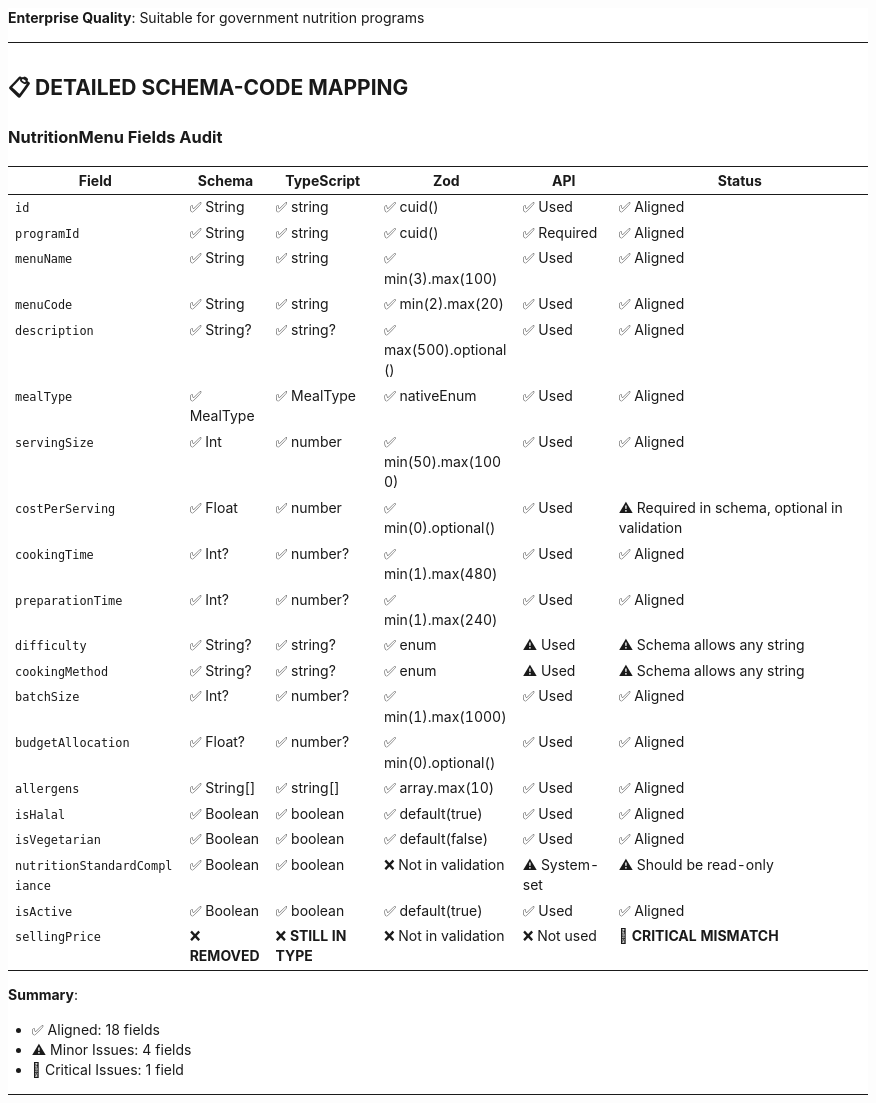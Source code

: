 **Enterprise Quality**: Suitable for government nutrition programs

---

## 📋 DETAILED SCHEMA-CODE MAPPING

### NutritionMenu Fields Audit

| Field | Schema | TypeScript | Zod | API | Status |
|-------|--------|-----------|-----|-----|--------|
| `id` | ✅ String | ✅ string | ✅ cuid() | ✅ Used | ✅ Aligned |
| `programId` | ✅ String | ✅ string | ✅ cuid() | ✅ Required | ✅ Aligned |
| `menuName` | ✅ String | ✅ string | ✅ min(3).max(100) | ✅ Used | ✅ Aligned |
| `menuCode` | ✅ String | ✅ string | ✅ min(2).max(20) | ✅ Used | ✅ Aligned |
| `description` | ✅ String? | ✅ string? | ✅ max(500).optional() | ✅ Used | ✅ Aligned |
| `mealType` | ✅ MealType | ✅ MealType | ✅ nativeEnum | ✅ Used | ✅ Aligned |
| `servingSize` | ✅ Int | ✅ number | ✅ min(50).max(1000) | ✅ Used | ✅ Aligned |
| `costPerServing` | ✅ Float | ✅ number | ✅ min(0).optional() | ✅ Used | ⚠️ Required in schema, optional in validation |
| `cookingTime` | ✅ Int? | ✅ number? | ✅ min(1).max(480) | ✅ Used | ✅ Aligned |
| `preparationTime` | ✅ Int? | ✅ number? | ✅ min(1).max(240) | ✅ Used | ✅ Aligned |
| `difficulty` | ✅ String? | ✅ string? | ✅ enum | ⚠️ Used | ⚠️ Schema allows any string |
| `cookingMethod` | ✅ String? | ✅ string? | ✅ enum | ⚠️ Used | ⚠️ Schema allows any string |
| `batchSize` | ✅ Int? | ✅ number? | ✅ min(1).max(1000) | ✅ Used | ✅ Aligned |
| `budgetAllocation` | ✅ Float? | ✅ number? | ✅ min(0).optional() | ✅ Used | ✅ Aligned |
| `allergens` | ✅ String[] | ✅ string[] | ✅ array.max(10) | ✅ Used | ✅ Aligned |
| `isHalal` | ✅ Boolean | ✅ boolean | ✅ default(true) | ✅ Used | ✅ Aligned |
| `isVegetarian` | ✅ Boolean | ✅ boolean | ✅ default(false) | ✅ Used | ✅ Aligned |
| `nutritionStandardCompliance` | ✅ Boolean | ✅ boolean | ❌ Not in validation | ⚠️ System-set | ⚠️ Should be read-only |
| `isActive` | ✅ Boolean | ✅ boolean | ✅ default(true) | ✅ Used | ✅ Aligned |
| `sellingPrice` | ❌ **REMOVED** | ❌ **STILL IN TYPE** | ❌ Not in validation | ❌ Not used | 🔴 **CRITICAL MISMATCH** |

**Summary**:
- ✅ Aligned: 18 fields
- ⚠️ Minor Issues: 4 fields
- 🔴 Critical Issues: 1 field

---
